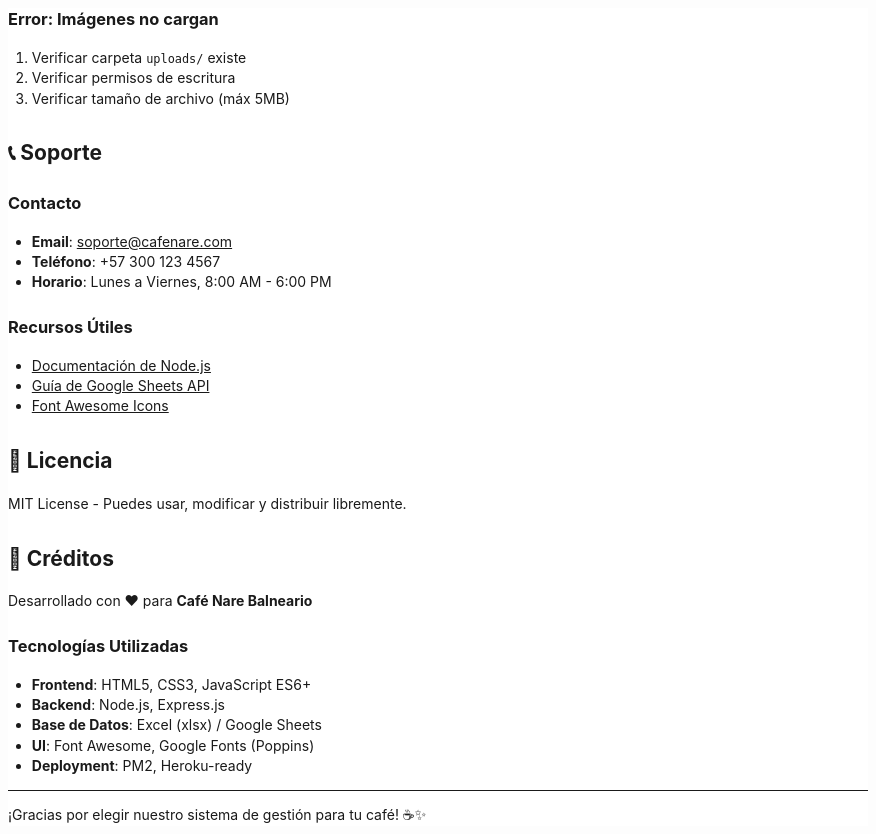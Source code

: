 ### Error: Imágenes no cargan
1. Verificar carpeta `uploads/` existe
2. Verificar permisos de escritura
3. Verificar tamaño de archivo (máx 5MB)

## 📞 Soporte

### Contacto
- **Email**: soporte@cafenare.com
- **Teléfono**: +57 300 123 4567
- **Horario**: Lunes a Viernes, 8:00 AM - 6:00 PM

### Recursos Útiles
- [Documentación de Node.js](https://nodejs.org/docs/)
- [Guía de Google Sheets API](https://developers.google.com/sheets/api)
- [Font Awesome Icons](https://fontawesome.com/icons)

## 📄 Licencia

MIT License - Puedes usar, modificar y distribuir libremente.

## 🙏 Créditos

Desarrollado con ❤️ para **Café Nare Balneario**

### Tecnologías Utilizadas
- **Frontend**: HTML5, CSS3, JavaScript ES6+
- **Backend**: Node.js, Express.js
- **Base de Datos**: Excel (xlsx) / Google Sheets
- **UI**: Font Awesome, Google Fonts (Poppins)
- **Deployment**: PM2, Heroku-ready

---

¡Gracias por elegir nuestro sistema de gestión para tu café! ☕✨
